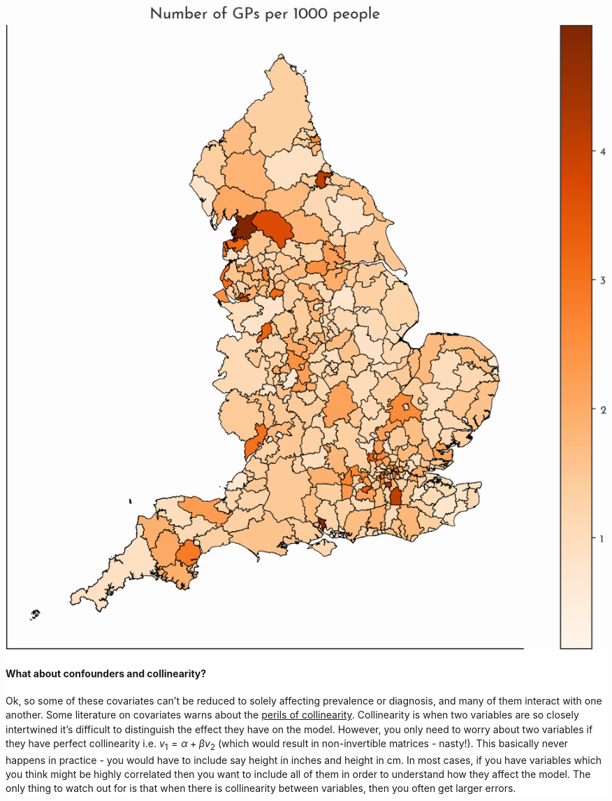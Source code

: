 ![](image-6.png)

#### What about confounders and collinearity? 

Ok, so some of these covariates can’t be reduced to solely affecting prevalence or diagnosis, and many of them interact with one another. Some literature on covariates warns about the [perils of collinearity](https://www.econlib.org/archives/2005/09/multicollineari.html). Collinearity is when two variables are so closely intertwined it’s difficult to distinguish the effect they have on the model. However, you only need to worry about two variables if they have perfect collinearity i.e. $v_1 = \alpha + \beta v_2$ (which would result in non-invertible matrices - nasty!). This basically never happens in practice - you would have to include say height in inches and height in cm. In most cases, if you have variables which you think might be highly correlated then you want to include all of them in order to understand how they affect the model. The only thing to watch out for is that when there is collinearity between variables, then you often get larger errors.

